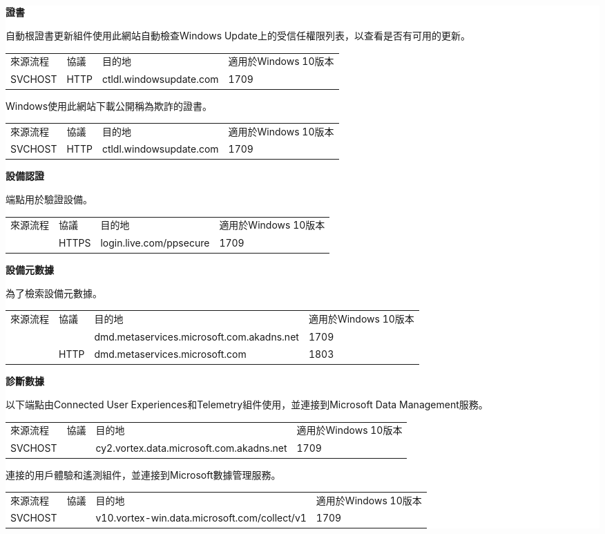 **證書**

自動根證書更新組件使用此網站自動檢查Windows Update上的受信任權限列表，以查看是否有可用的更新。

|     |     |     |     |
| --- | --- | --- | --- |
| 來源流程 | 協議  | 目的地 | 適用於Windows 10版本 |
| SVCHOST | HTTP | ctldl.windowsupdate.com | 1709 |

Windows使用此網站下載公開稱為欺詐的證書。

|     |     |     |     |
| --- | --- | --- | --- |
| 來源流程 | 協議  | 目的地 | 適用於Windows 10版本 |
| SVCHOST | HTTP | ctldl.windowsupdate.com | 1709 |

**設備認證**

端點用於驗證設備。

|     |     |     |     |
| --- | --- | --- | --- |
| 來源流程 | 協議  | 目的地 | 適用於Windows 10版本 |
|     | HTTPS | login.live.com/ppsecure | 1709 |

**設備元數據**

為了檢索設備元數據。

|     |     |     |     |
| --- | --- | --- | --- |
| 來源流程 | 協議  | 目的地 | 適用於Windows 10版本 |
|     |     | dmd.metaservices.microsoft.com.akadns.net | 1709 |
|     | HTTP | dmd.metaservices.microsoft.com | 1803 |

**診斷數據**

以下端點由Connected User Experiences和Telemetry組件使用，並連接到Microsoft Data Management服務。

|     |     |     |     |
| --- | --- | --- | --- |
| 來源流程 | 協議  | 目的地 | 適用於Windows 10版本 |
| SVCHOST |     | cy2.vortex.data.microsoft.com.akadns.net | 1709 |

連接的用戶體驗和遙測組件，並連接到Microsoft數據管理服務。

|     |     |     |     |
| --- | --- | --- | --- |
| 來源流程 | 協議  | 目的地 | 適用於Windows 10版本 |
| SVCHOST |     | v10.vortex-win.data.microsoft.com/collect/v1 | 1709 |
